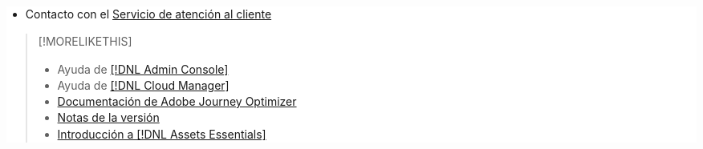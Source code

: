 * Contacto con el [Servicio de atención al cliente](https://experienceleague.adobe.com/?support-solution=General&amp;lang=es#support)



>[!MORELIKETHIS]
>
>* Ayuda de [[!DNL Admin Console] ](https://helpx.adobe.com/es/enterprise/using/admin-console.html)
>* Ayuda de [[!DNL Cloud Manager] ](https://experienceleague.adobe.com/docs/experience-manager-cloud-manager/using/introduction-to-cloud-manager.html?lang=es)
>* [Documentación de Adobe Journey Optimizer](https://experienceleague.adobe.com/docs/journey-optimizer/using/ajo-home.html?lang=es)
>* [Notas de la versión](release-notes.md)
>* [Introducción a [!DNL Assets Essentials]](get-started.md)
